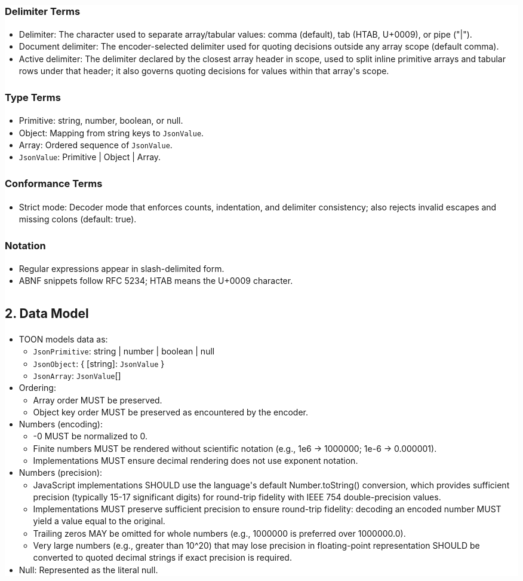 ### Delimiter Terms

- Delimiter: The character used to separate array/tabular values: comma (default), tab (HTAB, U+0009), or pipe ("|").
- Document delimiter: The encoder-selected delimiter used for quoting decisions outside any array scope (default comma).
- Active delimiter: The delimiter declared by the closest array header in scope, used to split inline primitive arrays and tabular rows under that header; it also governs quoting decisions for values within that array's scope.

### Type Terms

- Primitive: string, number, boolean, or null.
- Object: Mapping from string keys to `JsonValue`.
- Array: Ordered sequence of `JsonValue`.
- `JsonValue`: Primitive | Object | Array.

### Conformance Terms

- Strict mode: Decoder mode that enforces counts, indentation, and delimiter consistency; also rejects invalid escapes and missing colons (default: true).

### Notation

- Regular expressions appear in slash-delimited form.
- ABNF snippets follow RFC 5234; HTAB means the U+0009 character.

## 2. Data Model

- TOON models data as:
  - `JsonPrimitive`: string | number | boolean | null
  - `JsonObject`: { [string]: `JsonValue` }
  - `JsonArray`: `JsonValue`[]
- Ordering:
  - Array order MUST be preserved.
  - Object key order MUST be preserved as encountered by the encoder.
- Numbers (encoding):
  - -0 MUST be normalized to 0.
  - Finite numbers MUST be rendered without scientific notation (e.g., 1e6 → 1000000; 1e-6 → 0.000001).
  - Implementations MUST ensure decimal rendering does not use exponent notation.
- Numbers (precision):
  - JavaScript implementations SHOULD use the language's default Number.toString() conversion, which provides sufficient precision (typically 15-17 significant digits) for round-trip fidelity with IEEE 754 double-precision values.
  - Implementations MUST preserve sufficient precision to ensure round-trip fidelity: decoding an encoded number MUST yield a value equal to the original.
  - Trailing zeros MAY be omitted for whole numbers (e.g., 1000000 is preferred over 1000000.0).
  - Very large numbers (e.g., greater than 10^20) that may lose precision in floating-point representation SHOULD be converted to quoted decimal strings if exact precision is required.
- Null: Represented as the literal null.
